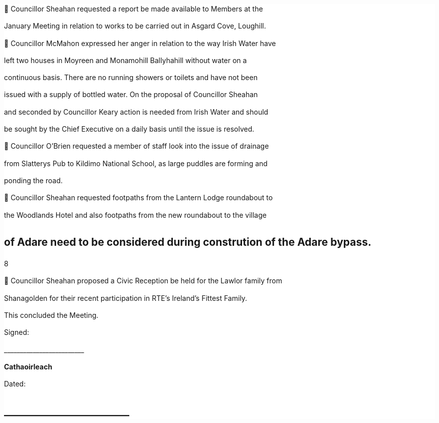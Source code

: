  Councillor Sheahan requested a report be made available to Members at the

January Meeting in relation to works to be carried out in Asgard Cove, Loughill.

 Councillor McMahon expressed her anger in relation to the way Irish Water have

left two houses in Moyreen and Monamohill Ballyhahill without water on a

continuous basis. There are no running showers or toilets and have not been

issued with a supply of bottled water. On the proposal of Councillor Sheahan

and seconded by Councillor Keary action is needed from Irish Water and should

be sought by the Chief Executive on a daily basis until the issue is resolved.

 Councillor O’Brien requested a member of staff look into the issue of drainage

from Slatterys Pub to Kildimo National School, as large puddles are forming and

ponding the road.

 Councillor Sheahan requested footpaths from the Lantern Lodge roundabout to

the Woodlands Hotel and also footpaths from the new roundabout to the village

of Adare need to be considered during constrution of the Adare bypass.
---
8

 Councillor Sheahan proposed a Civic Reception be held for the Lawlor family from

Shanagolden for their recent participation in RTE’s Ireland’s Fittest Family.

This concluded the Meeting.

Signed:

\_\_\_\_\_\_\_\_\_\_\_\_\_\_\_\_\_\_\_\_\_\_\_\_\_

**Cathaoirleach**

Dated:

\_\_\_\_\_\_\_\_\_\_\_\_\_\_\_\_\_\_\_\_\_\_\_\_\_
---
